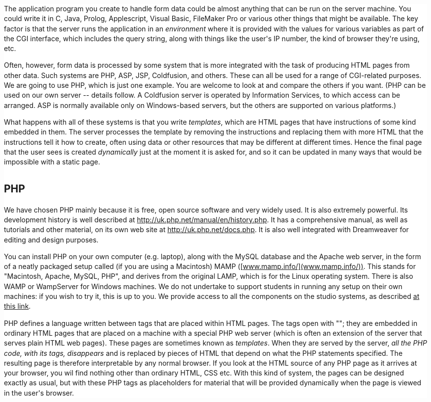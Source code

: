 The application program you create to handle form data could be almost
anything that can be run on the server machine. You could write it in C,
Java, Prolog, Applescript, Visual Basic, FileMaker Pro or various other
things that might be available. The key factor is that the server runs
the application in an *environment* where it is provided with the values
for various variables as part of the CGI interface, which includes the
query string, along with things like the user's IP number, the kind of
browser they're using, etc.

Often, however, form data is processed by some system that is more
integrated with the task of producing HTML pages from other data. Such
systems are PHP, ASP, JSP, Coldfusion, and others. These can all be used
for a range of CGI-related purposes. We are going to use PHP, which is
just one example. You are welcome to look at and compare the others if
you want. (PHP can be used on our own server -- details follow. A
Coldfusion server is operated by Information Services, to which access
can be arranged. ASP is normally available only on Windows-based
servers, but the others are supported on various platforms.)

What happens with all of these systems is that you write *templates*,
which are HTML pages that have instructions of some kind embedded in
them. The server processes the template by removing the instructions and
replacing them with more HTML that the instructions tell it how to
create, often using data or other resources that may be different at
different times. Hence the final page that the user sees is created
*dynamically* just at the moment it is asked for, and so it can be
updated in many ways that would be impossible with a static page.

## PHP

We have chosen PHP mainly because it is free, open source software and
very widely used. It is also extremely powerful. Its development history
is well described at <http://uk.php.net/manual/en/history.php>. It has a
comprehensive manual, as well as tutorials and other material, on its
own web site at <http://uk.php.net/docs.php>. It is also well integrated
with Dreamweaver for editing and design purposes.

You can install PHP on your own computer (e.g. laptop), along with the
MySQL database and the Apache web server, in the form of a neatly
packaged setup called (if you are using a Macintosh) MAMP
([www.mamp.info/](www.mamp.info/)). This stands for "Macintosh, Apache,
MySQL, PHP", and derives from the original LAMP, which is for the Linux
operating system. There is also WAMP or WampServer for Windows machines.
We do not undertake to support students in running any setup on their
own machines: if you wish to try it, this is up to you. We provide
access to all the components on the studio systems, as described [at
this link](additional14.html).

PHP defines a language written between tags that are placed within HTML
pages. The tags open with "***<?php***", and close with
"***?>***"; they are embedded in ordinary HTML pages that are placed
on a machine with a special PHP web server (which is often an extension
of the server that serves plain HTML web pages). These pages are
sometimes known as *templates*. When they are served by the server, *all
the PHP code, with its tags, disappears* and is replaced by pieces of
HTML that depend on what the PHP statements specified. The resulting
page is therefore interpretable by any normal browser. If you look at
the HTML source of any PHP page as it arrives at your browser, you wil
find nothing other than ordinary HTML, CSS etc. With this kind of
system, the pages can be designed exactly as usual, but with these PHP
tags as placeholders for material that will be provided dynamically when
the page is viewed in the user's browser.
